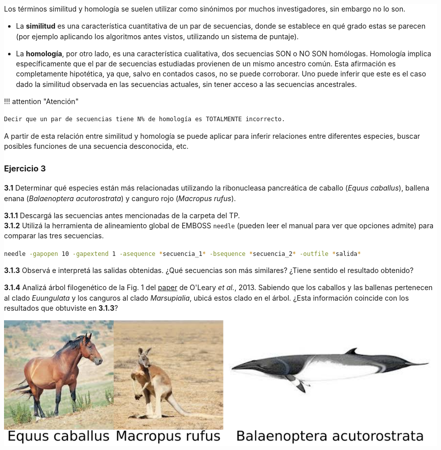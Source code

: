 Los términos similitud y homología se suelen utilizar como sinónimos por muchos investigadores, sin embargo no lo son. 

* La **similitud** es una característica cuantitativa de un par de secuencias, donde se establece en qué grado estas se parecen (por ejemplo aplicando los algoritmos antes vistos, utilizando un sistema de puntaje). 

* La **homología**, por otro lado, es una característica cualitativa, dos secuencias SON o NO SON homólogas. Homología implica específicamente que el par de secuencias estudiadas provienen de un mismo ancestro común. Esta afirmación es completamente hipotética, ya que, salvo en contados casos, no se puede corroborar. Uno puede inferir que este es el caso dado la similitud observada en las secuencias actuales, sin tener acceso a las secuencias ancestrales.

!!! attention "Atención"

    Decir que un par de secuencias tiene N% de homología es TOTALMENTE incorrecto.

A partir de esta relación entre similitud y homología se puede aplicar para inferir relaciones entre diferentes especies, buscar posibles funciones de una secuencia desconocida, etc.

### Ejercicio 3

**3.1** Determinar qué especies están más relacionadas utilizando la ribonucleasa pancreática de caballo (*Equus caballus*), ballena enana (*Balaenoptera acutorostrata*) y canguro rojo (*Macropus rufus*).

**3.1.1** Descargá las secuencias antes mencionadas de la carpeta del TP.  
**3.1.2** Utilizá la herramienta de alineamiento global de EMBOSS ```needle``` (pueden leer el manual para ver que opciones admite) para comparar las tres secuencias.   

```Bash
needle -gapopen 10 -gapextend 1 -asequence *secuencia_1* -bsequence *secuencia_2* -outfile *salida*
```
**3.1.3** Observá e interpretá las salidas obtenidas. ¿Qué secuencias son más similares? ¿Tiene sentido el resultado obtenido?

**3.1.4** Analizá árbol filogenético de la Fig. 1 del [paper](https://drive.google.com/file/d/1CHS7KCkgDQvzqQ2A_l4y4LKRaoo8Eraf/view?usp=sharing) de O'Leary *et al.*, 2013. 
Sabiendo que los caballos y las ballenas pertenecen al clado *Euungulata* y los canguros al clado *Marsupialia*, ubicá estos clado en el árbol.
¿Esta información coincide con los resultados que obtuviste en **3.1.3**?


![Animales](./img/Animales.png)
